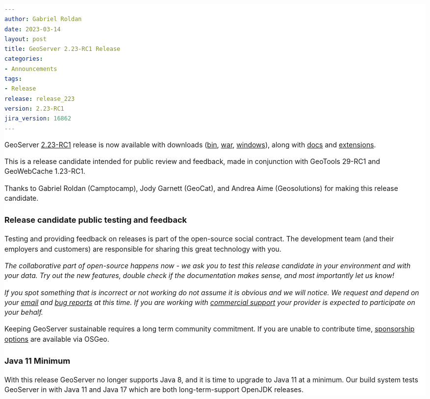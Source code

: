 ```yaml
---
author: Gabriel Roldan
date: 2023-03-14
layout: post
title: GeoServer 2.23-RC1 Release
categories:
- Announcements
tags:
- Release
release: release_223
version: 2.23-RC1
jira_version: 16862
---
```


GeoServer [2.23-RC1](/release/2.23-RC1/) release is now available with downloads ([bin](https://sourceforge.net/projects/geoserver/files/GeoServer/2.23-RC1/geoserver-2.23-RC1-bin.zip/download), [war](https://sourceforge.net/projects/geoserver/files/GeoServer/2.23-RC1/geoserver-2.23-RC1-war.zip/download), [windows](https://sourceforge.net/projects/geoserver/files/GeoServer/2.23-RC1/GeoServer-2.23-RC1-winsetup.exe/download)), along with [docs](https://sourceforge.net/projects/geoserver/files/GeoServer/2.23-RC1/geoserver-2.23-RC1-htmldoc.zip/download) and [extensions](https://sourceforge.net/projects/geoserver/files/GeoServer/2.23-RC1/extensions/).

This is a release candidate intended for public review and feedback, made in conjunction with GeoTools 29-RC1 and GeoWebCache 1.23-RC1.

Thanks to Gabriel Roldan (Camptocamp), Jody Garnett (GeoCat), and Andrea Aime (Geosolutions) for making this release candidate.

### Release candidate public testing and feedback

Testing and providing feedback on releases is part of the open-source social contract. The development team (and their employers and customers) are responsible for sharing this great technology with you.

*The collaborative part of open-source happens now - we ask you to test this release candidate in your environment and with your data. Try out the new features, double check if the documentation makes sense, and most importantly let us know!*

*If you spot something that is incorrect or not working do not assume it is obvious and we will notice. We request and depend on your [email](https://geoserver.org/comm/) and [bug reports](https://geoserver.org/issues/) at this time. If you are working with [commercial support](https://geoserver.org/support/) your provider is expected to participate on your behalf.*

Keeping GeoServer sustainable requires a long term community commitment. If you are unable to contribute time, [sponsorship options](https://github.com/geoserver/geoserver/wiki/Sponsor) are available via OSGeo.

### Java 11 Minimum

With this release GeoServer no longer supports Java 8, and it is time to upgrade to Java 11 at a minimum. Our build system tests GeoServer in with Java 11 and Java 17 which are both long-term-support OpenJDK releases.
